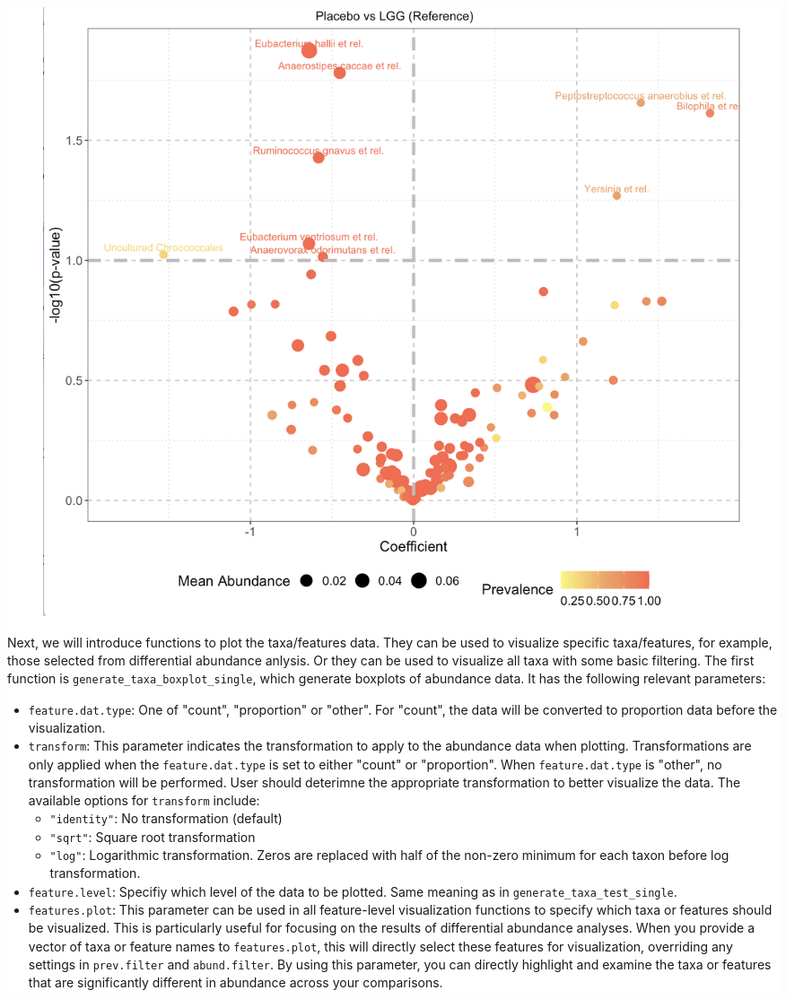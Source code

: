 <figure><img src="../.gitbook/assets/Screenshot 2023-10-07 at 15.18.08.png" alt=""><figcaption></figcaption></figure>


Next, we will introduce functions to plot the taxa/features data. They can be used to visualize specific taxa/features, for example, those selected from differential abundance anlysis. Or they can be used to visualize all taxa with some basic filtering. The first function is `generate_taxa_boxplot_single`, which generate boxplots of abundance data. It has the following relevant parameters:
* `feature.dat.type`: One of "count", "proportion" or "other".  For "count", the data will be converted to proportion data before the visualization. 
* `transform`: This parameter indicates the transformation to apply to the abundance data when plotting. Transformations are only applied when the `feature.dat.type` is set to either "count" or "proportion".  When  `feature.dat.type` is "other",  no transformation will be performed. User should deterimne the appropriate transformation to better visualize the data. The available options for `transform` include:
  * `"identity"`: No transformation (default)
  * `"sqrt"`: Square root transformation
  * `"log"`: Logarithmic transformation. Zeros are replaced with half of the non-zero minimum  for each taxon before log transformation.
* `feature.level`: Specifiy which level of the data to be plotted. Same meaning as in  `generate_taxa_test_single`.
* `features.plot`: This parameter can be used in all feature-level visualization functions to specify which taxa or features should be visualized. This is particularly useful for focusing on the results of differential abundance analyses. When you provide a vector of taxa or feature names to `features.plot`, this will directly select these features for visualization, overriding any settings in `prev.filter` and `abund.filter`. By using this parameter, you can directly highlight and examine the taxa or features that are significantly different in abundance across your comparisons.